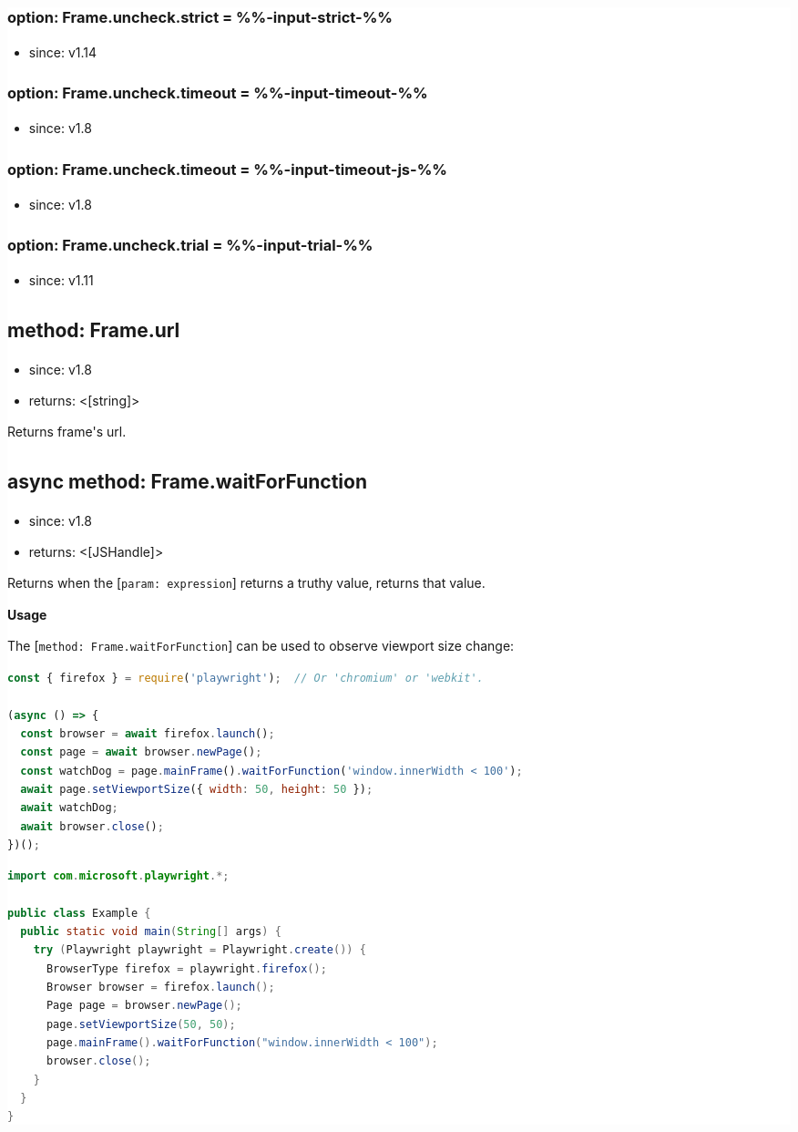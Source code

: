 ### option: Frame.uncheck.strict = %%-input-strict-%%
* since: v1.14

### option: Frame.uncheck.timeout = %%-input-timeout-%%
* since: v1.8

### option: Frame.uncheck.timeout = %%-input-timeout-js-%%
* since: v1.8

### option: Frame.uncheck.trial = %%-input-trial-%%
* since: v1.11

## method: Frame.url
* since: v1.8
- returns: <[string]>

Returns frame's url.

## async method: Frame.waitForFunction
* since: v1.8
- returns: <[JSHandle]>

Returns when the [`param: expression`] returns a truthy value, returns that value.

**Usage**

The [`method: Frame.waitForFunction`] can be used to observe viewport size change:

```js
const { firefox } = require('playwright');  // Or 'chromium' or 'webkit'.

(async () => {
  const browser = await firefox.launch();
  const page = await browser.newPage();
  const watchDog = page.mainFrame().waitForFunction('window.innerWidth < 100');
  await page.setViewportSize({ width: 50, height: 50 });
  await watchDog;
  await browser.close();
})();
```

```java
import com.microsoft.playwright.*;

public class Example {
  public static void main(String[] args) {
    try (Playwright playwright = Playwright.create()) {
      BrowserType firefox = playwright.firefox();
      Browser browser = firefox.launch();
      Page page = browser.newPage();
      page.setViewportSize(50, 50);
      page.mainFrame().waitForFunction("window.innerWidth < 100");
      browser.close();
    }
  }
}
```
